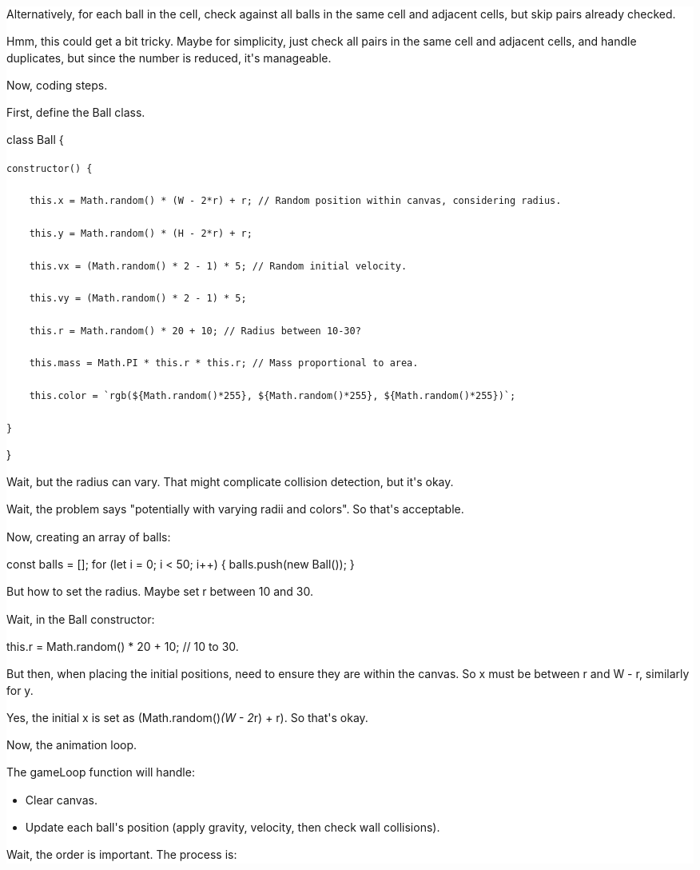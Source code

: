 Alternatively, for each ball in the cell, check against all balls in the same cell and adjacent cells, but skip pairs already checked.

Hmm, this could get a bit tricky. Maybe for simplicity, just check all pairs in the same cell and adjacent cells, and handle duplicates, but since the number is reduced, it's manageable.

Now, coding steps.

First, define the Ball class.

class Ball {

	constructor() {

		this.x = Math.random() * (W - 2*r) + r; // Random position within canvas, considering radius.

		this.y = Math.random() * (H - 2*r) + r;

		this.vx = (Math.random() * 2 - 1) * 5; // Random initial velocity.

		this.vy = (Math.random() * 2 - 1) * 5;

		this.r = Math.random() * 20 + 10; // Radius between 10-30?

		this.mass = Math.PI * this.r * this.r; // Mass proportional to area.

		this.color = `rgb(${Math.random()*255}, ${Math.random()*255}, ${Math.random()*255})`;

	}

}

Wait, but the radius can vary. That might complicate collision detection, but it's okay.

Wait, the problem says "potentially with varying radii and colors". So that's acceptable.

Now, creating an array of balls:

const balls = [];
for (let i = 0; i < 50; i++) {
	balls.push(new Ball());
}

But how to set the radius. Maybe set r between 10 and 30.

Wait, in the Ball constructor:

this.r = Math.random() * 20 + 10; // 10 to 30.

But then, when placing the initial positions, need to ensure they are within the canvas. So x must be between r and W - r, similarly for y.

Yes, the initial x is set as (Math.random()*(W - 2*r) + r). So that's okay.

Now, the animation loop.

The gameLoop function will handle:

- Clear canvas.

- Update each ball's position (apply gravity, velocity, then check wall collisions).

Wait, the order is important. The process is:
